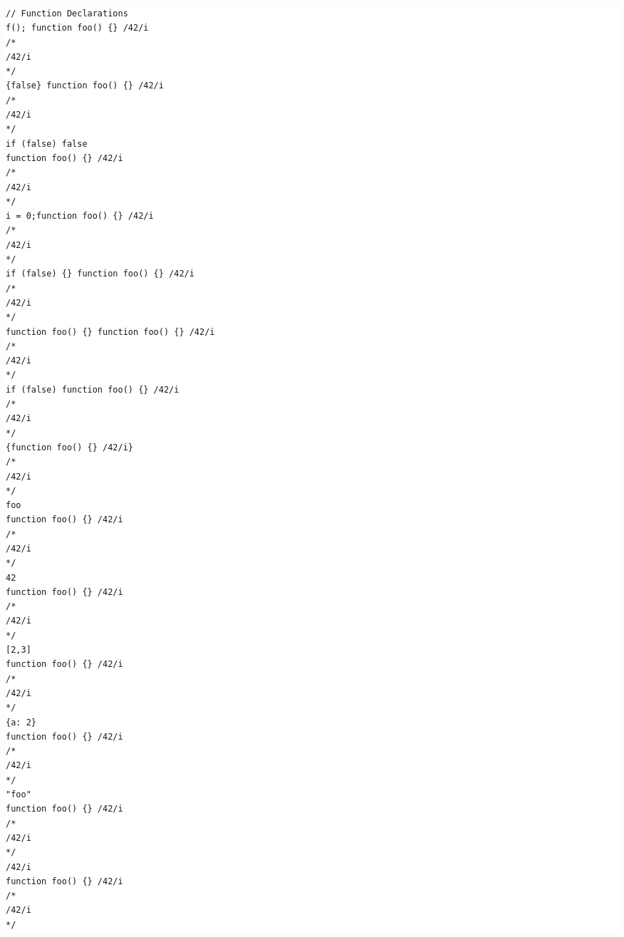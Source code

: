     // Function Declarations
    f(); function foo() {} /42/i
    /*
    /42/i
    */
    {false} function foo() {} /42/i
    /*
    /42/i
    */
    if (false) false 
    function foo() {} /42/i
    /*
    /42/i
    */
    i = 0;function foo() {} /42/i
    /*
    /42/i
    */
    if (false) {} function foo() {} /42/i
    /*
    /42/i
    */
    function foo() {} function foo() {} /42/i
    /*
    /42/i
    */
    if (false) function foo() {} /42/i
    /*
    /42/i
    */
    {function foo() {} /42/i}
    /*
    /42/i
    */
    foo
    function foo() {} /42/i
    /*
    /42/i
    */
    42
    function foo() {} /42/i
    /*
    /42/i
    */
    [2,3]
    function foo() {} /42/i
    /*
    /42/i
    */
    {a: 2}
    function foo() {} /42/i
    /*
    /42/i
    */
    "foo"
    function foo() {} /42/i
    /*
    /42/i
    */
    /42/i
    function foo() {} /42/i
    /*
    /42/i
    */